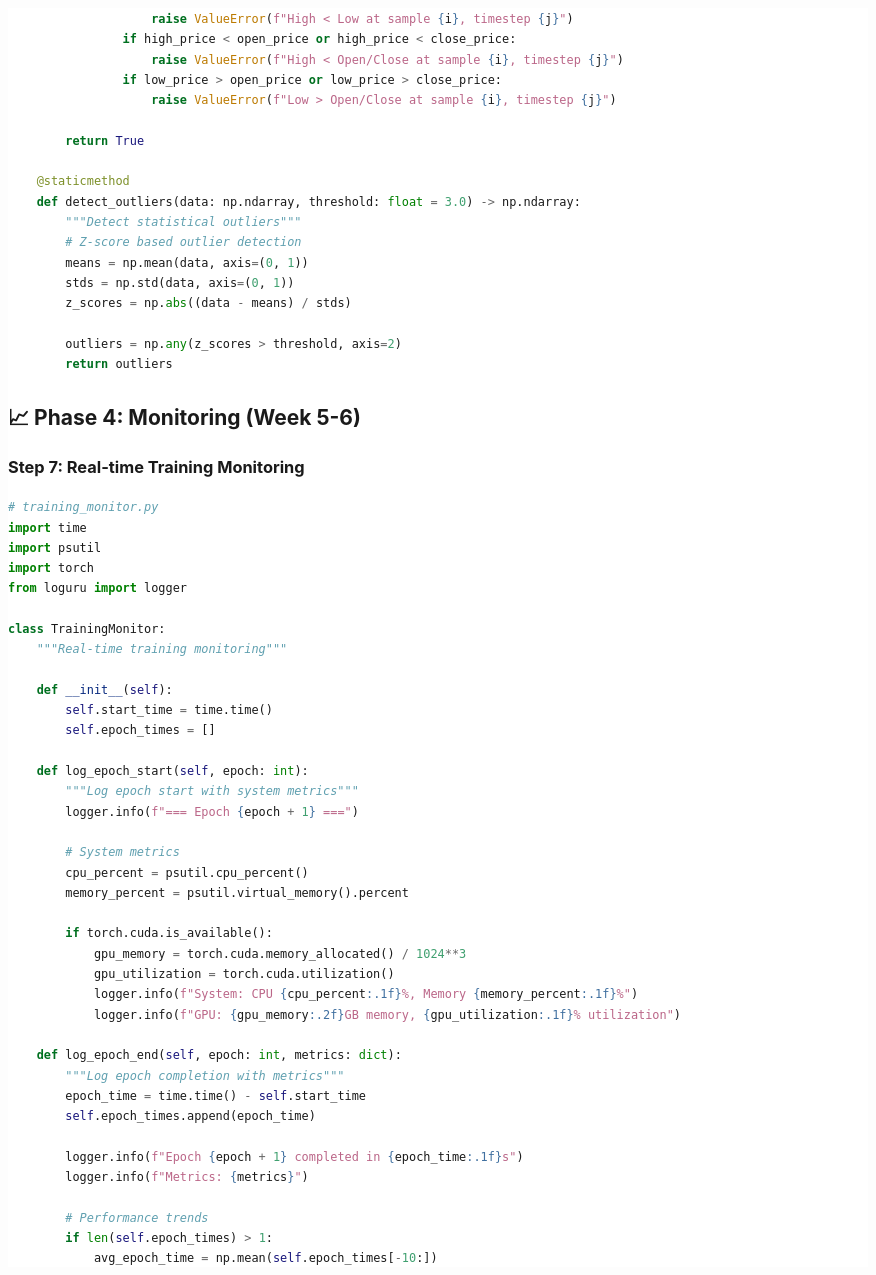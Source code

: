 ```python
                    raise ValueError(f"High < Low at sample {i}, timestep {j}")
                if high_price < open_price or high_price < close_price:
                    raise ValueError(f"High < Open/Close at sample {i}, timestep {j}")
                if low_price > open_price or low_price > close_price:
                    raise ValueError(f"Low > Open/Close at sample {i}, timestep {j}")

        return True

    @staticmethod
    def detect_outliers(data: np.ndarray, threshold: float = 3.0) -> np.ndarray:
        """Detect statistical outliers"""
        # Z-score based outlier detection
        means = np.mean(data, axis=(0, 1))
        stds = np.std(data, axis=(0, 1))
        z_scores = np.abs((data - means) / stds)

        outliers = np.any(z_scores > threshold, axis=2)
        return outliers
```

## 📈 Phase 4: Monitoring (Week 5-6)

### Step 7: Real-time Training Monitoring

```python
# training_monitor.py
import time
import psutil
import torch
from loguru import logger

class TrainingMonitor:
    """Real-time training monitoring"""

    def __init__(self):
        self.start_time = time.time()
        self.epoch_times = []

    def log_epoch_start(self, epoch: int):
        """Log epoch start with system metrics"""
        logger.info(f"=== Epoch {epoch + 1} ===")

        # System metrics
        cpu_percent = psutil.cpu_percent()
        memory_percent = psutil.virtual_memory().percent

        if torch.cuda.is_available():
            gpu_memory = torch.cuda.memory_allocated() / 1024**3
            gpu_utilization = torch.cuda.utilization()
            logger.info(f"System: CPU {cpu_percent:.1f}%, Memory {memory_percent:.1f}%")
            logger.info(f"GPU: {gpu_memory:.2f}GB memory, {gpu_utilization:.1f}% utilization")

    def log_epoch_end(self, epoch: int, metrics: dict):
        """Log epoch completion with metrics"""
        epoch_time = time.time() - self.start_time
        self.epoch_times.append(epoch_time)

        logger.info(f"Epoch {epoch + 1} completed in {epoch_time:.1f}s")
        logger.info(f"Metrics: {metrics}")

        # Performance trends
        if len(self.epoch_times) > 1:
            avg_epoch_time = np.mean(self.epoch_times[-10:])
```